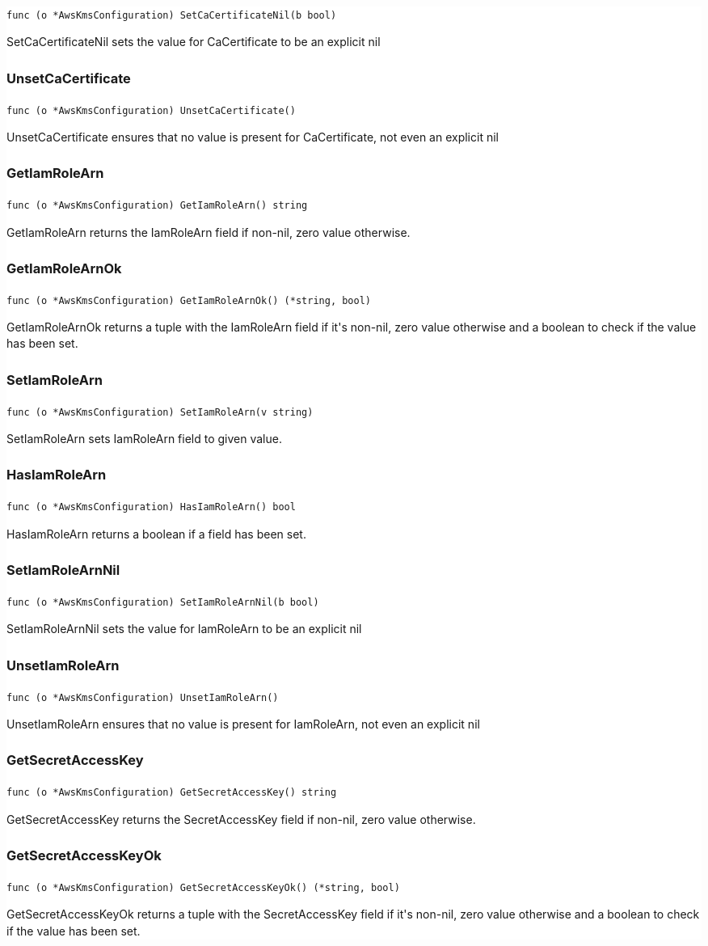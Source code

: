 `func (o *AwsKmsConfiguration) SetCaCertificateNil(b bool)`

 SetCaCertificateNil sets the value for CaCertificate to be an explicit nil

### UnsetCaCertificate
`func (o *AwsKmsConfiguration) UnsetCaCertificate()`

UnsetCaCertificate ensures that no value is present for CaCertificate, not even an explicit nil
### GetIamRoleArn

`func (o *AwsKmsConfiguration) GetIamRoleArn() string`

GetIamRoleArn returns the IamRoleArn field if non-nil, zero value otherwise.

### GetIamRoleArnOk

`func (o *AwsKmsConfiguration) GetIamRoleArnOk() (*string, bool)`

GetIamRoleArnOk returns a tuple with the IamRoleArn field if it's non-nil, zero value otherwise
and a boolean to check if the value has been set.

### SetIamRoleArn

`func (o *AwsKmsConfiguration) SetIamRoleArn(v string)`

SetIamRoleArn sets IamRoleArn field to given value.

### HasIamRoleArn

`func (o *AwsKmsConfiguration) HasIamRoleArn() bool`

HasIamRoleArn returns a boolean if a field has been set.

### SetIamRoleArnNil

`func (o *AwsKmsConfiguration) SetIamRoleArnNil(b bool)`

 SetIamRoleArnNil sets the value for IamRoleArn to be an explicit nil

### UnsetIamRoleArn
`func (o *AwsKmsConfiguration) UnsetIamRoleArn()`

UnsetIamRoleArn ensures that no value is present for IamRoleArn, not even an explicit nil
### GetSecretAccessKey

`func (o *AwsKmsConfiguration) GetSecretAccessKey() string`

GetSecretAccessKey returns the SecretAccessKey field if non-nil, zero value otherwise.

### GetSecretAccessKeyOk

`func (o *AwsKmsConfiguration) GetSecretAccessKeyOk() (*string, bool)`

GetSecretAccessKeyOk returns a tuple with the SecretAccessKey field if it's non-nil, zero value otherwise
and a boolean to check if the value has been set.
